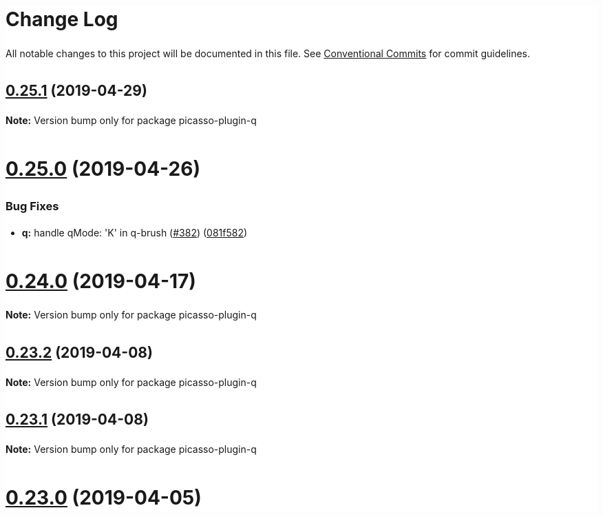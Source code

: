 # Change Log

All notable changes to this project will be documented in this file.
See [Conventional Commits](https://conventionalcommits.org) for commit guidelines.

## [0.25.1](https://github.com/qlik-oss/picasso.js/compare/v0.25.0...v0.25.1) (2019-04-29)

**Note:** Version bump only for package picasso-plugin-q





# [0.25.0](https://github.com/qlik-oss/picasso.js/compare/v0.24.0...v0.25.0) (2019-04-26)


### Bug Fixes

* **q:** handle qMode: 'K' in q-brush ([#382](https://github.com/qlik-oss/picasso.js/issues/382)) ([081f582](https://github.com/qlik-oss/picasso.js/commit/081f582))





# [0.24.0](https://github.com/qlik-oss/picasso.js/compare/v0.23.2...v0.24.0) (2019-04-17)

**Note:** Version bump only for package picasso-plugin-q





## [0.23.2](https://github.com/qlik-oss/picasso.js/compare/v0.23.1...v0.23.2) (2019-04-08)

**Note:** Version bump only for package picasso-plugin-q





## [0.23.1](https://github.com/qlik-oss/picasso.js/compare/v0.23.0...v0.23.1) (2019-04-08)

**Note:** Version bump only for package picasso-plugin-q





# [0.23.0](https://github.com/qlik-oss/picasso.js/compare/v0.22.1...v0.23.0) (2019-04-05)
